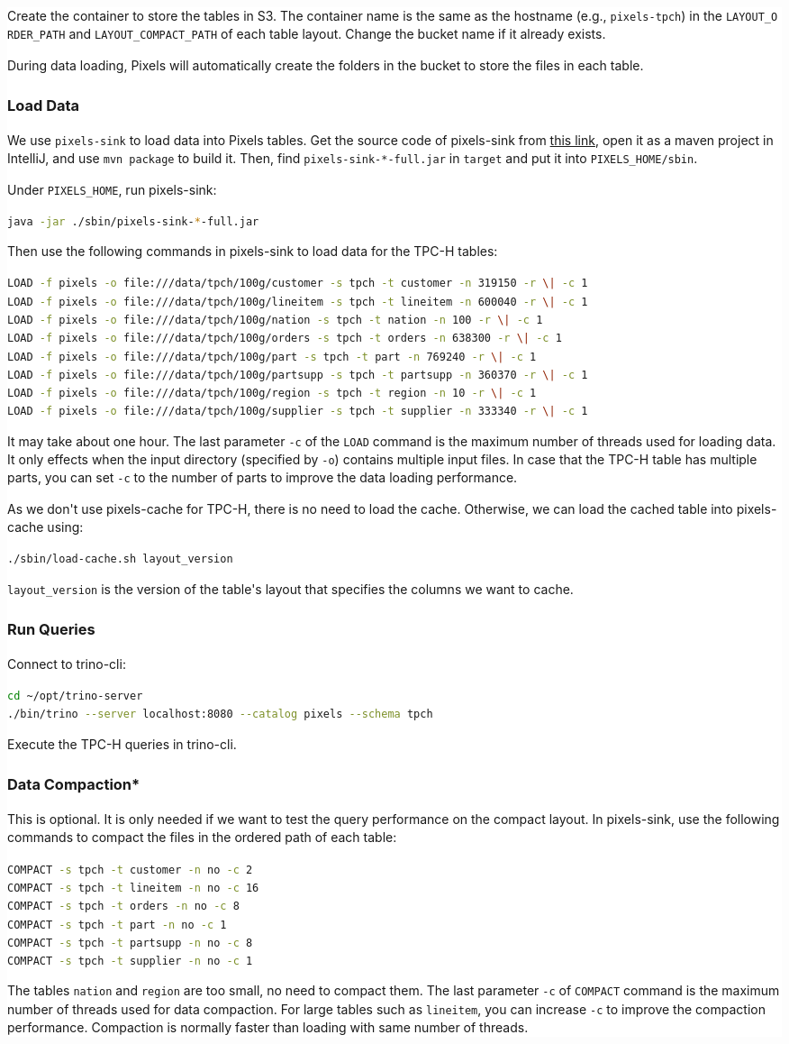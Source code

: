 Create the container to store the tables in S3. The container name is the same as the hostname
(e.g., `pixels-tpch`) in the `LAYOUT_ORDER_PATH` and `LAYOUT_COMPACT_PATH` of each table layout.
Change the bucket name if it already exists.

During data loading, Pixels will automatically create the folders in the bucket to store the files in each table.

### Load Data

We use `pixels-sink` to load data into Pixels tables.
Get the source code of pixels-sink from [this link](https://github.com/pixelsdb/pixels-sink.git), open it as a maven project in IntelliJ,
and use `mvn package` to build it.
Then, find `pixels-sink-*-full.jar` in `target` and put it into `PIXELS_HOME/sbin`.

Under `PIXELS_HOME`, run pixels-sink:
```bash
java -jar ./sbin/pixels-sink-*-full.jar
```

Then use the following commands in pixels-sink to load data for the TPC-H tables:
```bash
LOAD -f pixels -o file:///data/tpch/100g/customer -s tpch -t customer -n 319150 -r \| -c 1
LOAD -f pixels -o file:///data/tpch/100g/lineitem -s tpch -t lineitem -n 600040 -r \| -c 1
LOAD -f pixels -o file:///data/tpch/100g/nation -s tpch -t nation -n 100 -r \| -c 1
LOAD -f pixels -o file:///data/tpch/100g/orders -s tpch -t orders -n 638300 -r \| -c 1
LOAD -f pixels -o file:///data/tpch/100g/part -s tpch -t part -n 769240 -r \| -c 1
LOAD -f pixels -o file:///data/tpch/100g/partsupp -s tpch -t partsupp -n 360370 -r \| -c 1
LOAD -f pixels -o file:///data/tpch/100g/region -s tpch -t region -n 10 -r \| -c 1
LOAD -f pixels -o file:///data/tpch/100g/supplier -s tpch -t supplier -n 333340 -r \| -c 1
```
It may take about one hour. The last parameter `-c` of the `LOAD` command is the maximum number
of threads used for loading data. It only effects when the input directory (specified by `-o`)
contains multiple input files. In case that the TPC-H table has multiple parts, you can set 
`-c` to the number of parts to improve the data loading performance.

As we don't use pixels-cache for TPC-H, there is no need to load the cache.
Otherwise, we can load the cached table into pixels-cache using:
```bash
./sbin/load-cache.sh layout_version
```
`layout_version` is the version of the table's layout that specifies the columns we want to cache.

### Run Queries
Connect to trino-cli:
```bash
cd ~/opt/trino-server
./bin/trino --server localhost:8080 --catalog pixels --schema tpch
```
Execute the TPC-H queries in trino-cli.

### Data Compaction*
This is optional. It is only needed if we want to test the query performance on the compact layout.
In pixels-sink, use the following commands to compact the files in the ordered path of each table:
```bash
COMPACT -s tpch -t customer -n no -c 2
COMPACT -s tpch -t lineitem -n no -c 16
COMPACT -s tpch -t orders -n no -c 8
COMPACT -s tpch -t part -n no -c 1
COMPACT -s tpch -t partsupp -n no -c 8
COMPACT -s tpch -t supplier -n no -c 1
```
The tables `nation` and `region` are too small, no need to compact them.
The last parameter `-c` of `COMPACT` command is the maximum number
of threads used for data compaction. For large tables such as `lineitem`, you can increase `-c` to 
improve the compaction performance. Compaction is normally faster than loading with same number of threads.